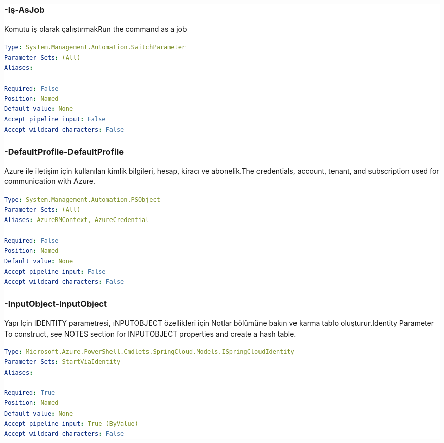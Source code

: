 ### <span data-ttu-id="40329-117">-Iş</span><span class="sxs-lookup"><span data-stu-id="40329-117">-AsJob</span></span>
<span data-ttu-id="40329-118">Komutu iş olarak çalıştırmak</span><span class="sxs-lookup"><span data-stu-id="40329-118">Run the command as a job</span></span>

```yaml
Type: System.Management.Automation.SwitchParameter
Parameter Sets: (All)
Aliases:

Required: False
Position: Named
Default value: None
Accept pipeline input: False
Accept wildcard characters: False
```

### <span data-ttu-id="40329-119">-DefaultProfile</span><span class="sxs-lookup"><span data-stu-id="40329-119">-DefaultProfile</span></span>
<span data-ttu-id="40329-120">Azure ile iletişim için kullanılan kimlik bilgileri, hesap, kiracı ve abonelik.</span><span class="sxs-lookup"><span data-stu-id="40329-120">The credentials, account, tenant, and subscription used for communication with Azure.</span></span>

```yaml
Type: System.Management.Automation.PSObject
Parameter Sets: (All)
Aliases: AzureRMContext, AzureCredential

Required: False
Position: Named
Default value: None
Accept pipeline input: False
Accept wildcard characters: False
```

### <span data-ttu-id="40329-121">-InputObject</span><span class="sxs-lookup"><span data-stu-id="40329-121">-InputObject</span></span>
<span data-ttu-id="40329-122">Yapı Için IDENTITY parametresi, ıNPUTOBJECT özellikleri için Notlar bölümüne bakın ve karma tablo oluşturur.</span><span class="sxs-lookup"><span data-stu-id="40329-122">Identity Parameter To construct, see NOTES section for INPUTOBJECT properties and create a hash table.</span></span>

```yaml
Type: Microsoft.Azure.PowerShell.Cmdlets.SpringCloud.Models.ISpringCloudIdentity
Parameter Sets: StartViaIdentity
Aliases:

Required: True
Position: Named
Default value: None
Accept pipeline input: True (ByValue)
Accept wildcard characters: False
```

